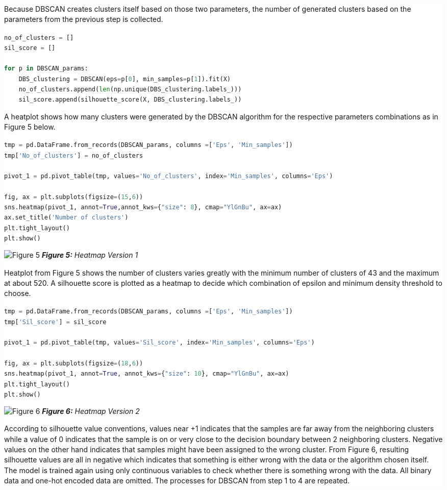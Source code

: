 Because DBSCAN creates clusters itself based on those two parameters, the number of generated clusters based on the parameters from the previous step is collected.

```python
no_of_clusters = []
sil_score = []

for p in DBSCAN_params:
    DBS_clustering = DBSCAN(eps=p[0], min_samples=p[1]).fit(X)
    no_of_clusters.append(len(np.unique(DBS_clustering.labels_)))
    sil_score.append(silhouette_score(X, DBS_clustering.labels_))
```

A heatplot shows how many clusters were generated by the DBSCAN algorithm for the respective parameters combinations as in Figure 5 below.

```python
tmp = pd.DataFrame.from_records(DBSCAN_params, columns =['Eps', 'Min_samples'])   
tmp['No_of_clusters'] = no_of_clusters

pivot_1 = pd.pivot_table(tmp, values='No_of_clusters', index='Min_samples', columns='Eps')

fig, ax = plt.subplots(figsize=(15,6))
sns.heatmap(pivot_1, annot=True,annot_kws={"size": 8}, cmap="YlGnBu", ax=ax)
ax.set_title('Number of clusters')
plt.tight_layout()
plt.show()
```
![Figure 5](/DS3/Picture5.png)
_**Figure 5:** Heatmap Version 1_

Heatplot from Figure 5 shows the number of clusters varies greatly with the minimum number of clusters of 43 and the maximum at about 520. A silhouette score is plotted as a heatmap to decide which combination of epsilon and minimum density threshold to choose.

```python
tmp = pd.DataFrame.from_records(DBSCAN_params, columns =['Eps', 'Min_samples'])   
tmp['Sil_score'] = sil_score

pivot_1 = pd.pivot_table(tmp, values='Sil_score', index='Min_samples', columns='Eps')

fig, ax = plt.subplots(figsize=(18,6))
sns.heatmap(pivot_1, annot=True, annot_kws={"size": 10}, cmap="YlGnBu", ax=ax)
plt.tight_layout()
plt.show()
```
![Figure 6](/DS3/Picture6.png)
_**Figure 6:** Heatmap Version 2_

According to silhouette value conventions, values near +1 indicates that the samples are far away from the neighboring clusters while a value of 0 indicates that the sample is on or very close to the decision boundary between 2 neighboring clusters. Negative values on the other hand indicates that samples might have been assigned to the wrong cluster. From Figure 6, resulting silhouette values are all in negative which indicates that something is either wrong with the data or the algorithm chosen itself. The model is trained again using only continuous variables to check whether there is something wrong with the data. All binary data and one-hot encoded data are omitted. The processes for DBSCAN from step 1 to 4 are repeated.

